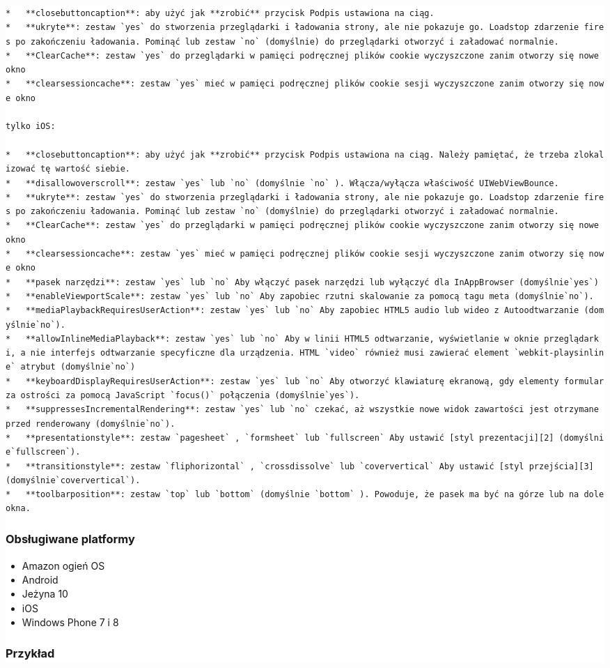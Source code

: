     *   **closebuttoncaption**: aby użyć jak **zrobić** przycisk Podpis ustawiona na ciąg.
    *   **ukryte**: zestaw `yes` do stworzenia przeglądarki i ładowania strony, ale nie pokazuje go. Loadstop zdarzenie fires po zakończeniu ładowania. Pominąć lub zestaw `no` (domyślnie) do przeglądarki otworzyć i załadować normalnie.
    *   **ClearCache**: zestaw `yes` do przeglądarki w pamięci podręcznej plików cookie wyczyszczone zanim otworzy się nowe okno
    *   **clearsessioncache**: zestaw `yes` mieć w pamięci podręcznej plików cookie sesji wyczyszczone zanim otworzy się nowe okno
    
    tylko iOS:
    
    *   **closebuttoncaption**: aby użyć jak **zrobić** przycisk Podpis ustawiona na ciąg. Należy pamiętać, że trzeba zlokalizować tę wartość siebie.
    *   **disallowoverscroll**: zestaw `yes` lub `no` (domyślnie `no` ). Włącza/wyłącza właściwość UIWebViewBounce.
    *   **ukryte**: zestaw `yes` do stworzenia przeglądarki i ładowania strony, ale nie pokazuje go. Loadstop zdarzenie fires po zakończeniu ładowania. Pominąć lub zestaw `no` (domyślnie) do przeglądarki otworzyć i załadować normalnie.
    *   **ClearCache**: zestaw `yes` do przeglądarki w pamięci podręcznej plików cookie wyczyszczone zanim otworzy się nowe okno
    *   **clearsessioncache**: zestaw `yes` mieć w pamięci podręcznej plików cookie sesji wyczyszczone zanim otworzy się nowe okno
    *   **pasek narzędzi**: zestaw `yes` lub `no` Aby włączyć pasek narzędzi lub wyłączyć dla InAppBrowser (domyślnie`yes`)
    *   **enableViewportScale**: zestaw `yes` lub `no` Aby zapobiec rzutni skalowanie za pomocą tagu meta (domyślnie`no`).
    *   **mediaPlaybackRequiresUserAction**: zestaw `yes` lub `no` Aby zapobiec HTML5 audio lub wideo z Autoodtwarzanie (domyślnie`no`).
    *   **allowInlineMediaPlayback**: zestaw `yes` lub `no` Aby w linii HTML5 odtwarzanie, wyświetlanie w oknie przeglądarki, a nie interfejs odtwarzanie specyficzne dla urządzenia. HTML `video` również musi zawierać element `webkit-playsinline` atrybut (domyślnie`no`)
    *   **keyboardDisplayRequiresUserAction**: zestaw `yes` lub `no` Aby otworzyć klawiaturę ekranową, gdy elementy formularza ostrości za pomocą JavaScript `focus()` połączenia (domyślnie`yes`).
    *   **suppressesIncrementalRendering**: zestaw `yes` lub `no` czekać, aż wszystkie nowe widok zawartości jest otrzymane przed renderowany (domyślnie`no`).
    *   **presentationstyle**: zestaw `pagesheet` , `formsheet` lub `fullscreen` Aby ustawić [styl prezentacji][2] (domyślnie`fullscreen`).
    *   **transitionstyle**: zestaw `fliphorizontal` , `crossdissolve` lub `coververtical` Aby ustawić [styl przejścia][3] (domyślnie`coververtical`).
    *   **toolbarposition**: zestaw `top` lub `bottom` (domyślnie `bottom` ). Powoduje, że pasek ma być na górze lub na dole okna.

 [2]: http://developer.apple.com/library/ios/documentation/UIKit/Reference/UIViewController_Class/Reference/Reference.html#//apple_ref/occ/instp/UIViewController/modalPresentationStyle
 [3]: http://developer.apple.com/library/ios/#documentation/UIKit/Reference/UIViewController_Class/Reference/Reference.html#//apple_ref/occ/instp/UIViewController/modalTransitionStyle

### Obsługiwane platformy

*   Amazon ogień OS
*   Android
*   Jeżyna 10
*   iOS
*   Windows Phone 7 i 8

### Przykład


 [1]: https://developer.mozilla.org/en-US/Apps/Developing/Manifest
